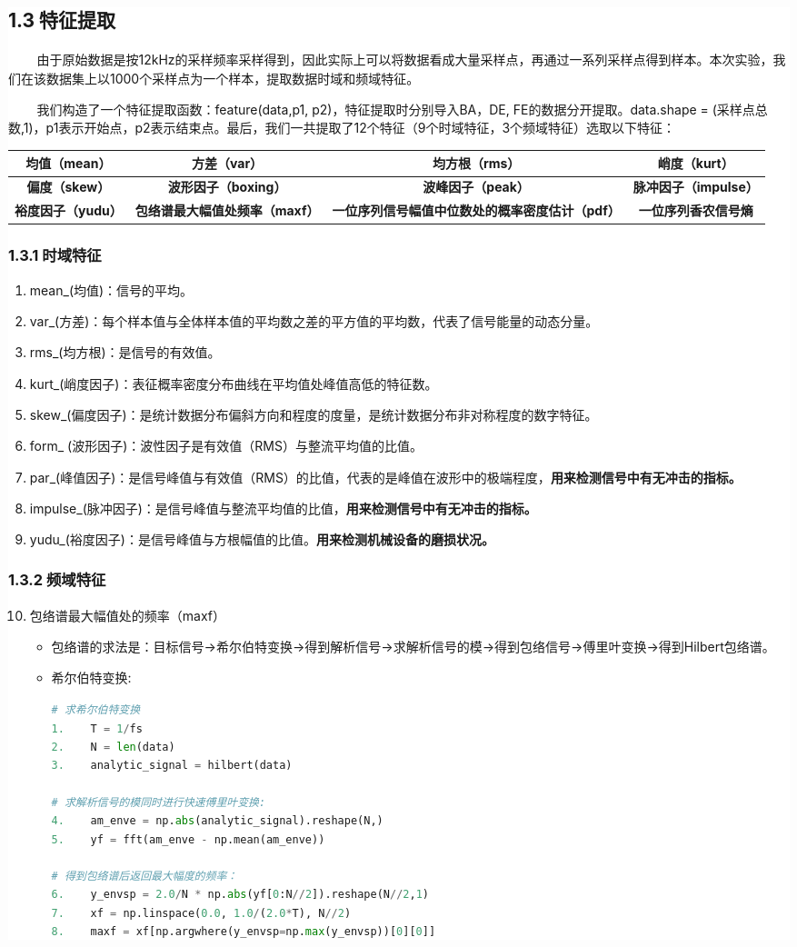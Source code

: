 ## 1.3 特征提取

        由于原始数据是按12kHz的采样频率采样得到，因此实际上可以将数据看成大量采样点，再通过一系列采样点得到样本。本次实验，我们在该数据集上以1000个采样点为一个样本，提取数据时域和频域特征。

        我们构造了一个特征提取函数：feature(data,p1, p2)，特征提取时分别导入BA，DE, FE的数据分开提取。data.shape = (采样点总数,1)，p1表示开始点，p2表示结束点。最后，我们一共提取了12个特征（9个时域特征，3个频域特征）选取以下特征：

| 均值（mean）       | 方差（var）              | 均方根（rms）                     | 峭度（kurt）          |
|:--------------:|:--------------------:|:----------------------------:|:-----------------:|
| **偏度（skew）**   | **波形因子（boxing）**     | **波峰因子（peak）**               | **脉冲因子（impulse）** |
| **裕度因子（yudu）** | **包络谱最大幅值处频率（maxf）** | **一位序列信号幅值中位数处的概率密度估计（pdf）** | **一位序列香农信号熵**     |

### 1.3.1 时域特征

1. mean_(均值)：信号的平均。

2. var_(方差)：每个样本值与全体样本值的平均数之差的平方值的平均数，代表了信号能量的动态分量。

3.  rms_(均方根)：是信号的有效值。

4. kurt_(峭度因子)：表征概率密度分布曲线在平均值处峰值高低的特征数。

5. skew_(偏度因子)：是统计数据分布偏斜方向和程度的度量，是统计数据分布非对称程度的数字特征。

6. form_ (波形因子)：波性因子是有效值（RMS）与整流平均值的比值。

7. par_(峰值因子)：是信号峰值与有效值（RMS）的比值，代表的是峰值在波形中的极端程度，**用来检测信号中有无冲击的指标。**

8. impulse_(脉冲因子)：是信号峰值与整流平均值的比值，**用来检测信号中有无冲击的指标。**

9. yudu_(裕度因子)：是信号峰值与方根幅值的比值。**用来检测机械设备的磨损状况。**

### 1.3.2 频域特征

10. 包络谱最大幅值处的频率（maxf）
    
    - 包络谱的求法是：目标信号→希尔伯特变换→得到解析信号→求解析信号的模→得到包络信号→傅里叶变换→得到Hilbert包络谱。
    
    - 希尔伯特变换:
      
      ```python
      # 求希尔伯特变换
      1.    T = 1/fs
      2.    N = len(data) 
      3.    analytic_signal = hilbert(data)
      
      # 求解析信号的模同时进行快速傅里叶变换:
      4.    am_enve = np.abs(analytic_signal).reshape(N,)
      5.    yf = fft(am_enve - np.mean(am_enve)) 
      
      # 得到包络谱后返回最大幅度的频率：
      6.    y_envsp = 2.0/N * np.abs(yf[0:N//2]).reshape(N//2,1)
      7.    xf = np.linspace(0.0, 1.0/(2.0*T), N//2)
      8.    maxf = xf[np.argwhere(y_envsp=np.max(y_envsp))[0][0]] 
      ```
